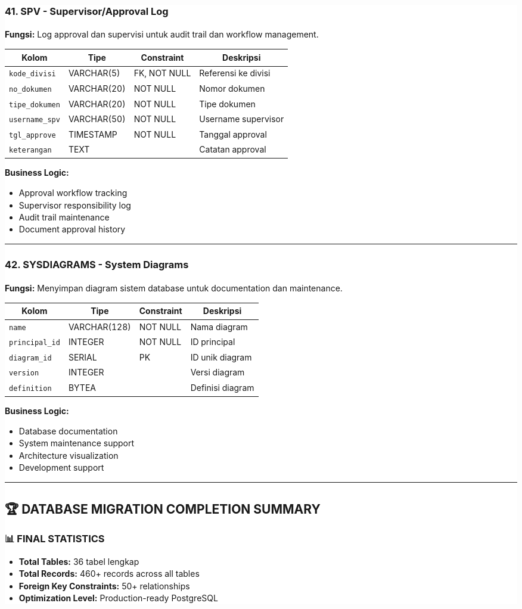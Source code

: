 ### 41. **SPV** - Supervisor/Approval Log
**Fungsi:** Log approval dan supervisi untuk audit trail dan workflow management.

| Kolom | Tipe | Constraint | Deskripsi |
|-------|------|-----------|-----------|
| `kode_divisi` | VARCHAR(5) | FK, NOT NULL | Referensi ke divisi |
| `no_dokumen` | VARCHAR(20) | NOT NULL | Nomor dokumen |
| `tipe_dokumen` | VARCHAR(20) | NOT NULL | Tipe dokumen |
| `username_spv` | VARCHAR(50) | NOT NULL | Username supervisor |
| `tgl_approve` | TIMESTAMP | NOT NULL | Tanggal approval |
| `keterangan` | TEXT | | Catatan approval |

**Business Logic:**
- Approval workflow tracking
- Supervisor responsibility log
- Audit trail maintenance
- Document approval history

---

### 42. **SYSDIAGRAMS** - System Diagrams
**Fungsi:** Menyimpan diagram sistem database untuk documentation dan maintenance.

| Kolom | Tipe | Constraint | Deskripsi |
|-------|------|-----------|-----------|
| `name` | VARCHAR(128) | NOT NULL | Nama diagram |
| `principal_id` | INTEGER | NOT NULL | ID principal |
| `diagram_id` | SERIAL | PK | ID unik diagram |
| `version` | INTEGER | | Versi diagram |
| `definition` | BYTEA | | Definisi diagram |

**Business Logic:**
- Database documentation
- System maintenance support
- Architecture visualization
- Development support

---

## 🏆 **DATABASE MIGRATION COMPLETION SUMMARY**

### 📊 **FINAL STATISTICS**
- **Total Tables:** 36 tabel lengkap
- **Total Records:** 460+ records across all tables
- **Foreign Key Constraints:** 50+ relationships
- **Optimization Level:** Production-ready PostgreSQL
